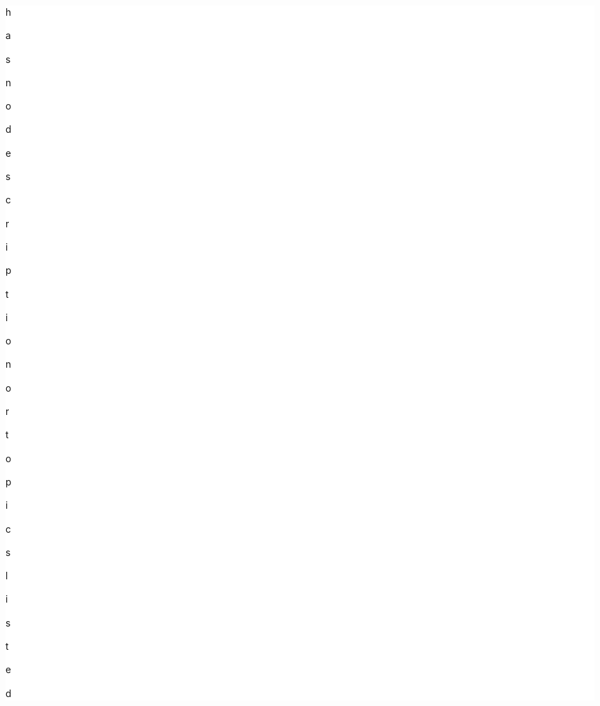 h

a

s

 

n

o

 

d

e

s

c

r

i

p

t

i

o

n

 

o

r

 

t

o

p

i

c

s

 

l

i

s

t

e

d
